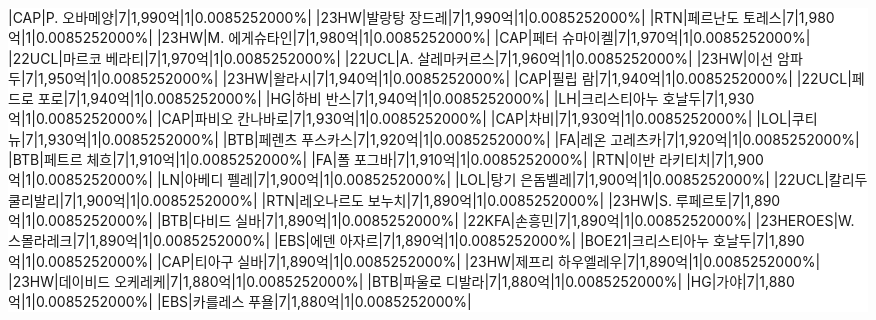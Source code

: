 |CAP|P. 오바메양|7|1,990억|1|0.0085252000%|
|23HW|발랑탕 장드레|7|1,990억|1|0.0085252000%|
|RTN|페르난도 토레스|7|1,980억|1|0.0085252000%|
|23HW|M. 에게슈타인|7|1,980억|1|0.0085252000%|
|CAP|페터 슈마이켈|7|1,970억|1|0.0085252000%|
|22UCL|마르코 베라티|7|1,970억|1|0.0085252000%|
|22UCL|A. 살레마커르스|7|1,960억|1|0.0085252000%|
|23HW|이선 암파두|7|1,950억|1|0.0085252000%|
|23HW|왈라시|7|1,940억|1|0.0085252000%|
|CAP|필립 람|7|1,940억|1|0.0085252000%|
|22UCL|페드로 포로|7|1,940억|1|0.0085252000%|
|HG|하비 반스|7|1,940억|1|0.0085252000%|
|LH|크리스티아누 호날두|7|1,930억|1|0.0085252000%|
|CAP|파비오 칸나바로|7|1,930억|1|0.0085252000%|
|CAP|차비|7|1,930억|1|0.0085252000%|
|LOL|쿠티뉴|7|1,930억|1|0.0085252000%|
|BTB|페렌츠 푸스카스|7|1,920억|1|0.0085252000%|
|FA|레온 고레츠카|7|1,920억|1|0.0085252000%|
|BTB|페트르 체흐|7|1,910억|1|0.0085252000%|
|FA|폴 포그바|7|1,910억|1|0.0085252000%|
|RTN|이반 라키티치|7|1,900억|1|0.0085252000%|
|LN|아베디 펠레|7|1,900억|1|0.0085252000%|
|LOL|탕기 은돔벨레|7|1,900억|1|0.0085252000%|
|22UCL|칼리두 쿨리발리|7|1,900억|1|0.0085252000%|
|RTN|레오나르도 보누치|7|1,890억|1|0.0085252000%|
|23HW|S. 루페르토|7|1,890억|1|0.0085252000%|
|BTB|다비드 실바|7|1,890억|1|0.0085252000%|
|22KFA|손흥민|7|1,890억|1|0.0085252000%|
|23HEROES|W. 스몰라레크|7|1,890억|1|0.0085252000%|
|EBS|에덴 아자르|7|1,890억|1|0.0085252000%|
|BOE21|크리스티아누 호날두|7|1,890억|1|0.0085252000%|
|CAP|티아구 실바|7|1,890억|1|0.0085252000%|
|23HW|제프리 하우엘레우|7|1,890억|1|0.0085252000%|
|23HW|데이비드 오케레케|7|1,880억|1|0.0085252000%|
|BTB|파울로 디발라|7|1,880억|1|0.0085252000%|
|HG|가야|7|1,880억|1|0.0085252000%|
|EBS|카를레스 푸욜|7|1,880억|1|0.0085252000%|
